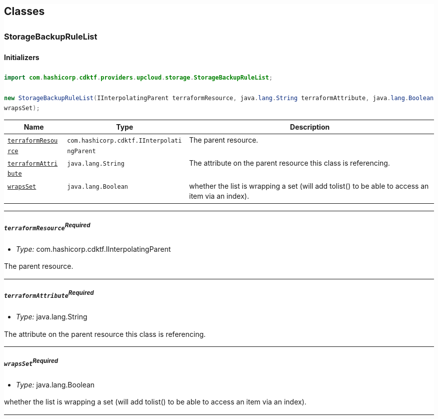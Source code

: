 ## Classes <a name="Classes" id="Classes"></a>

### StorageBackupRuleList <a name="StorageBackupRuleList" id="@cdktf/provider-upcloud.storage.StorageBackupRuleList"></a>

#### Initializers <a name="Initializers" id="@cdktf/provider-upcloud.storage.StorageBackupRuleList.Initializer"></a>

```java
import com.hashicorp.cdktf.providers.upcloud.storage.StorageBackupRuleList;

new StorageBackupRuleList(IInterpolatingParent terraformResource, java.lang.String terraformAttribute, java.lang.Boolean wrapsSet);
```

| **Name** | **Type** | **Description** |
| --- | --- | --- |
| <code><a href="#@cdktf/provider-upcloud.storage.StorageBackupRuleList.Initializer.parameter.terraformResource">terraformResource</a></code> | <code>com.hashicorp.cdktf.IInterpolatingParent</code> | The parent resource. |
| <code><a href="#@cdktf/provider-upcloud.storage.StorageBackupRuleList.Initializer.parameter.terraformAttribute">terraformAttribute</a></code> | <code>java.lang.String</code> | The attribute on the parent resource this class is referencing. |
| <code><a href="#@cdktf/provider-upcloud.storage.StorageBackupRuleList.Initializer.parameter.wrapsSet">wrapsSet</a></code> | <code>java.lang.Boolean</code> | whether the list is wrapping a set (will add tolist() to be able to access an item via an index). |

---

##### `terraformResource`<sup>Required</sup> <a name="terraformResource" id="@cdktf/provider-upcloud.storage.StorageBackupRuleList.Initializer.parameter.terraformResource"></a>

- *Type:* com.hashicorp.cdktf.IInterpolatingParent

The parent resource.

---

##### `terraformAttribute`<sup>Required</sup> <a name="terraformAttribute" id="@cdktf/provider-upcloud.storage.StorageBackupRuleList.Initializer.parameter.terraformAttribute"></a>

- *Type:* java.lang.String

The attribute on the parent resource this class is referencing.

---

##### `wrapsSet`<sup>Required</sup> <a name="wrapsSet" id="@cdktf/provider-upcloud.storage.StorageBackupRuleList.Initializer.parameter.wrapsSet"></a>

- *Type:* java.lang.Boolean

whether the list is wrapping a set (will add tolist() to be able to access an item via an index).

---

